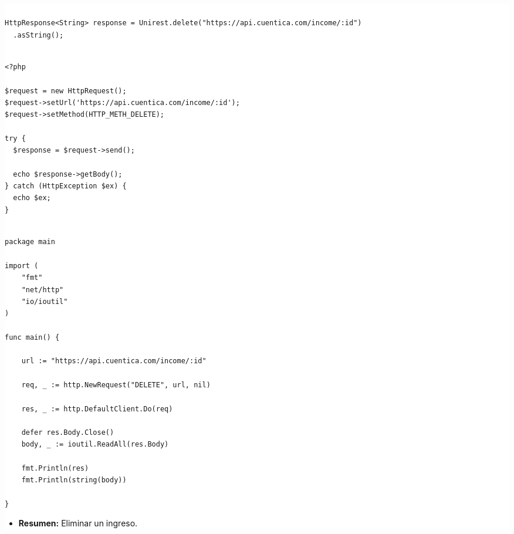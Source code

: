 ```

HttpResponse<String> response = Unirest.delete("https://api.cuentica.com/income/:id")
  .asString();

```

```

<?php

$request = new HttpRequest();
$request->setUrl('https://api.cuentica.com/income/:id');
$request->setMethod(HTTP_METH_DELETE);

try {
  $response = $request->send();

  echo $response->getBody();
} catch (HttpException $ex) {
  echo $ex;
}

```

```

package main

import (
    "fmt"
    "net/http"
    "io/ioutil"
)

func main() {

    url := "https://api.cuentica.com/income/:id"

    req, _ := http.NewRequest("DELETE", url, nil)

    res, _ := http.DefaultClient.Do(req)

    defer res.Body.Close()
    body, _ := ioutil.ReadAll(res.Body)

    fmt.Println(res)
    fmt.Println(string(body))

}

```

- **Resumen:** Eliminar un ingreso.
